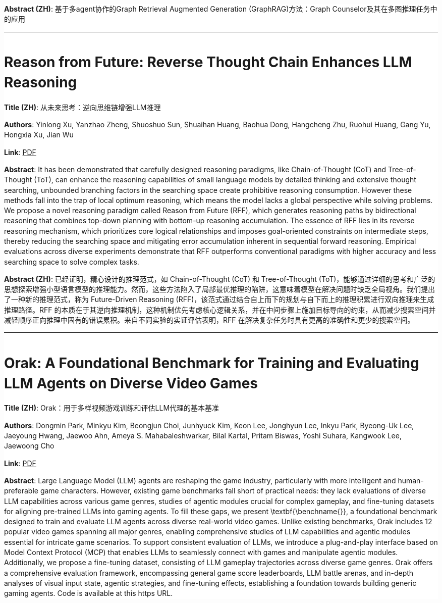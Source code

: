 **Abstract (ZH)**: 基于多agent协作的Graph Retrieval Augmented Generation (GraphRAG)方法：Graph Counselor及其在多图推理任务中的应用 

---
# Reason from Future: Reverse Thought Chain Enhances LLM Reasoning 

**Title (ZH)**: 从未来思考：逆向思维链增强LLM推理 

**Authors**: Yinlong Xu, Yanzhao Zheng, Shuoshuo Sun, Shuaihan Huang, Baohua Dong, Hangcheng Zhu, Ruohui Huang, Gang Yu, Hongxia Xu, Jian Wu  

**Link**: [PDF](https://arxiv.org/pdf/2506.03673)  

**Abstract**: It has been demonstrated that carefully designed reasoning paradigms, like Chain-of-Thought (CoT) and Tree-of-Thought (ToT), can enhance the reasoning capabilities of small language models by detailed thinking and extensive thought searching, unbounded branching factors in the searching space create prohibitive reasoning consumption. However these methods fall into the trap of local optimum reasoning, which means the model lacks a global perspective while solving problems. We propose a novel reasoning paradigm called Reason from Future (RFF), which generates reasoning paths by bidirectional reasoning that combines top-down planning with bottom-up reasoning accumulation. The essence of RFF lies in its reverse reasoning mechanism, which prioritizes core logical relationships and imposes goal-oriented constraints on intermediate steps, thereby reducing the searching space and mitigating error accumulation inherent in sequential forward reasoning. Empirical evaluations across diverse experiments demonstrate that RFF outperforms conventional paradigms with higher accuracy and less searching space to solve complex tasks. 

**Abstract (ZH)**: 已经证明，精心设计的推理范式，如 Chain-of-Thought (CoT) 和 Tree-of-Thought (ToT)，能够通过详细的思考和广泛的思想探索增强小型语言模型的推理能力。然而，这些方法陷入了局部最优推理的陷阱，这意味着模型在解决问题时缺乏全局视角。我们提出了一种新的推理范式，称为 Future-Driven Reasoning (RFF)，该范式通过结合自上而下的规划与自下而上的推理积累进行双向推理来生成推理路径。RFF 的本质在于其逆向推理机制，这种机制优先考虑核心逻辑关系，并在中间步骤上施加目标导向的约束，从而减少搜索空间并减轻顺序正向推理中固有的错误累积。来自不同实验的实证评估表明，RFF 在解决复杂任务时具有更高的准确性和更少的搜索空间。 

---
# Orak: A Foundational Benchmark for Training and Evaluating LLM Agents on Diverse Video Games 

**Title (ZH)**: Orak：用于多样视频游戏训练和评估LLM代理的基本基准 

**Authors**: Dongmin Park, Minkyu Kim, Beongjun Choi, Junhyuck Kim, Keon Lee, Jonghyun Lee, Inkyu Park, Byeong-Uk Lee, Jaeyoung Hwang, Jaewoo Ahn, Ameya S. Mahabaleshwarkar, Bilal Kartal, Pritam Biswas, Yoshi Suhara, Kangwook Lee, Jaewoong Cho  

**Link**: [PDF](https://arxiv.org/pdf/2506.03610)  

**Abstract**: Large Language Model (LLM) agents are reshaping the game industry, particularly with more intelligent and human-preferable game characters. However, existing game benchmarks fall short of practical needs: they lack evaluations of diverse LLM capabilities across various game genres, studies of agentic modules crucial for complex gameplay, and fine-tuning datasets for aligning pre-trained LLMs into gaming agents. To fill these gaps, we present \textbf{\benchname{}}, a foundational benchmark designed to train and evaluate LLM agents across diverse real-world video games. Unlike existing benchmarks, Orak includes 12 popular video games spanning all major genres, enabling comprehensive studies of LLM capabilities and agentic modules essential for intricate game scenarios. To support consistent evaluation of LLMs, we introduce a plug-and-play interface based on Model Context Protocol (MCP) that enables LLMs to seamlessly connect with games and manipulate agentic modules. Additionally, we propose a fine-tuning dataset, consisting of LLM gameplay trajectories across diverse game genres. Orak offers a comprehensive evaluation framework, encompassing general game score leaderboards, LLM battle arenas, and in-depth analyses of visual input state, agentic strategies, and fine-tuning effects, establishing a foundation towards building generic gaming agents. Code is available at this https URL. 
